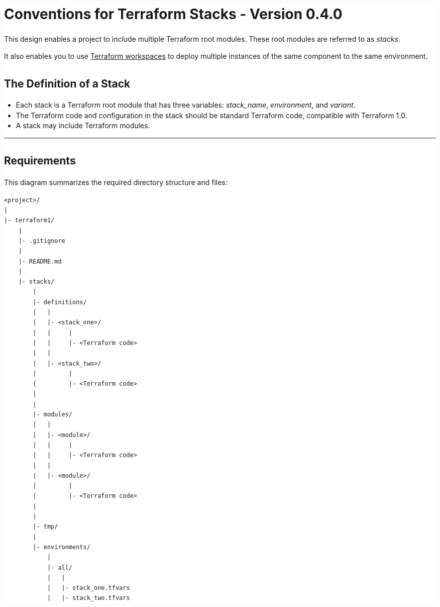 # Conventions for Terraform Stacks - Version 0.4.0

This design enables a project to include multiple Terraform root modules. These root modules are referred to as *stacks*.

It also enables you to use [Terraform workspaces](https://developer.hashicorp.com/terraform/language/state/workspaces) to deploy multiple instances of the same component to the same environment.

## The Definition of a Stack

- Each stack is a Terraform root module that has three variables: *stack_name*, *environment*, and *variant*.
- The Terraform code and configuration in the stack should be standard Terraform code, compatible with Terraform 1.0.
- A stack may include Terraform modules.

---

## Requirements

This diagram summarizes the required directory structure and files:

```
<project>/
|
|- terraform1/
    |
    |- .gitignore
    |
    |- README.md
    |
    |- stacks/
        |
        |- definitions/
        |   |
        |   |- <stack_one>/
        |   |     |
        |   |     |- <Terraform code>
        |   | 
        |   |- <stack_two>/
        |         |
        |         |- <Terraform code>
        |
        |
        |- modules/
        |   |
        |   |- <module>/
        |   |     |
        |   |     |- <Terraform code>
        |   | 
        |   |- <module>/
        |         |
        |         |- <Terraform code>
        |
        |
        |- tmp/
        |
        |- environments/
            |
            |- all/
            |   |
            |   |- stack_one.tfvars
            |   |- stack_two.tfvars
```